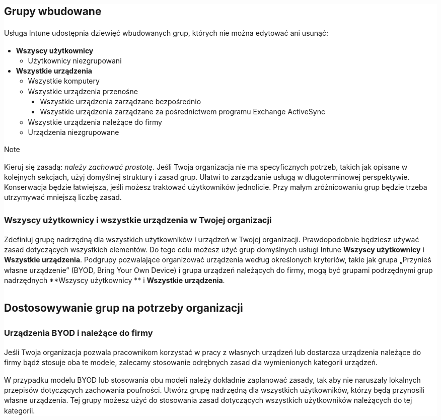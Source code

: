 

## <a name="built-in-groups"></a>Grupy wbudowane
Usługa Intune udostępnia dziewięć wbudowanych grup, których nie można edytować ani usunąć: 

-   **Wszyscy użytkownicy**
    -   Użytkownicy niezgrupowani
-   **Wszystkie urządzenia**
    -   Wszystkie komputery
    -   Wszystkie urządzenia przenośne
        -   Wszystkie urządzenia zarządzane bezpośrednio
        -   Wszystkie urządzenia zarządzane za pośrednictwem programu Exchange ActiveSync
    -   Wszystkie urządzenia należące do firmy
    -   Urządzenia niezgrupowane

> [!NOTE]
> Kieruj się zasadą: *należy zachować prostotę*. Jeśli Twoja organizacja nie ma specyficznych potrzeb, takich jak opisane w kolejnych sekcjach, użyj domyślnej struktury i zasad grup. Ułatwi to zarządzanie usługą w długoterminowej perspektywie. Konserwacja będzie łatwiejsza, jeśli możesz traktować użytkowników jednolicie. Przy małym zróżnicowaniu grup będzie trzeba utrzymywać mniejszą liczbę zasad.


### <a name="all-users-and-devices-in-your-organization"></a>Wszyscy użytkownicy i wszystkie urządzenia w Twojej organizacji
Zdefiniuj grupę nadrzędną dla wszystkich użytkowników i urządzeń w Twojej organizacji. Prawdopodobnie będziesz używać zasad dotyczących wszystkich elementów. Do tego celu możesz użyć grup domyślnych usługi Intune **Wszyscy użytkownicy** i **Wszystkie urządzenia**. Podgrupy pozwalające organizować urządzenia według określonych kryteriów, takie jak grupa „Przynieś własne urządzenie” (BYOD, Bring Your Own Device) i grupa urządzeń należących do firmy, mogą być grupami podrzędnymi grup nadrzędnych **Wszyscy użytkownicy ** i **Wszystkie urządzenia**.

## <a name="customize-groups-for-your-organization"></a>Dostosowywanie grup na potrzeby organizacji

### <a name="byod-and-corporate-owned-devices"></a>Urządzenia BYOD i należące do firmy
Jeśli Twoja organizacja pozwala pracownikom korzystać w pracy z własnych urządzeń lub dostarcza urządzenia należące do firmy bądź stosuje oba te modele, zalecamy stosowanie odrębnych zasad dla wymienionych kategorii urządzeń.

W przypadku modelu BYOD lub stosowania obu modeli należy dokładnie zaplanować zasady, tak aby nie naruszały lokalnych przepisów dotyczących zachowania poufności. Utwórz grupę nadrzędną dla wszystkich użytkowników, którzy będą przynosili własne urządzenia. Tej grupy możesz użyć do stosowania zasad dotyczących wszystkich użytkowników należących do tej kategorii.
